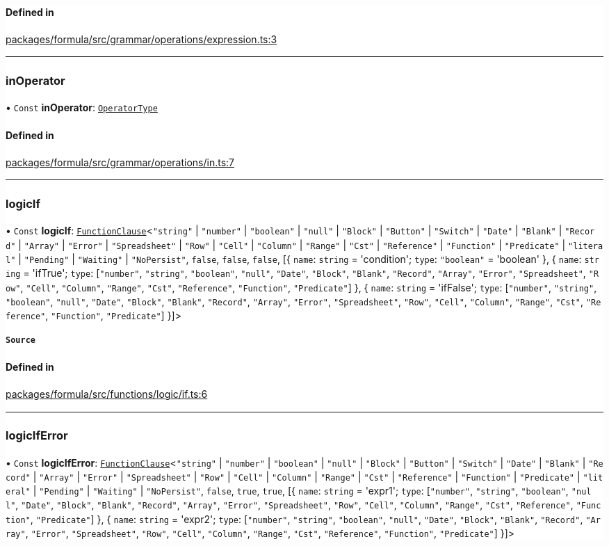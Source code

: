#### Defined in

[packages/formula/src/grammar/operations/expression.ts:3](https://github.com/mashcard/mashcard/blob/main/packages/formula/src/grammar/operations/expression.ts#L3)

---

### <a id="inoperator-1" name="inoperator-1"></a> inOperator

• `Const` **inOperator**: [`OperatorType`](interfaces/OperatorType.md)

#### Defined in

[packages/formula/src/grammar/operations/in.ts:7](https://github.com/mashcard/mashcard/blob/main/packages/formula/src/grammar/operations/in.ts#L7)

---

### <a id="logicif" name="logicif"></a> logicIf

• `Const` **logicIf**: [`FunctionClause`](interfaces/FunctionClause.md)<`"string"` \| `"number"` \| `"boolean"` \| `"null"` \| `"Block"` \| `"Button"` \| `"Switch"` \| `"Date"` \| `"Blank"` \| `"Record"` \| `"Array"` \| `"Error"` \| `"Spreadsheet"` \| `"Row"` \| `"Cell"` \| `"Column"` \| `"Range"` \| `"Cst"` \| `"Reference"` \| `"Function"` \| `"Predicate"` \| `"literal"` \| `"Pending"` \| `"Waiting"` \| `"NoPersist"`, `false`, `false`, `false`, [{ `name`: `string` = 'condition'; `type`: `"boolean"` = 'boolean' }, { `name`: `string` = 'ifTrue'; `type`: [``"number"``, ``"string"``, ``"boolean"``, ``"null"``, ``"Date"``, ``"Block"``, ``"Blank"``, ``"Record"``, ``"Array"``, ``"Error"``, ``"Spreadsheet"``, ``"Row"``, ``"Cell"``, ``"Column"``, ``"Range"``, ``"Cst"``, ``"Reference"``, ``"Function"``, ``"Predicate"``] }, { `name`: `string` = 'ifFalse'; `type`: [``"number"``, ``"string"``, ``"boolean"``, ``"null"``, ``"Date"``, ``"Block"``, ``"Blank"``, ``"Record"``, ``"Array"``, ``"Error"``, ``"Spreadsheet"``, ``"Row"``, ``"Cell"``, ``"Column"``, ``"Range"``, ``"Cst"``, ``"Reference"``, ``"Function"``, ``"Predicate"``] }]\>

**`Source`**

#### Defined in

[packages/formula/src/functions/logic/if.ts:6](https://github.com/mashcard/mashcard/blob/main/packages/formula/src/functions/logic/if.ts#L6)

---

### <a id="logiciferror" name="logiciferror"></a> logicIfError

• `Const` **logicIfError**: [`FunctionClause`](interfaces/FunctionClause.md)<`"string"` \| `"number"` \| `"boolean"` \| `"null"` \| `"Block"` \| `"Button"` \| `"Switch"` \| `"Date"` \| `"Blank"` \| `"Record"` \| `"Array"` \| `"Error"` \| `"Spreadsheet"` \| `"Row"` \| `"Cell"` \| `"Column"` \| `"Range"` \| `"Cst"` \| `"Reference"` \| `"Function"` \| `"Predicate"` \| `"literal"` \| `"Pending"` \| `"Waiting"` \| `"NoPersist"`, `false`, `true`, `true`, [{ `name`: `string` = 'expr1'; `type`: [``"number"``, ``"string"``, ``"boolean"``, ``"null"``, ``"Date"``, ``"Block"``, ``"Blank"``, ``"Record"``, ``"Array"``, ``"Error"``, ``"Spreadsheet"``, ``"Row"``, ``"Cell"``, ``"Column"``, ``"Range"``, ``"Cst"``, ``"Reference"``, ``"Function"``, ``"Predicate"``] }, { `name`: `string` = 'expr2'; `type`: [``"number"``, ``"string"``, ``"boolean"``, ``"null"``, ``"Date"``, ``"Block"``, ``"Blank"``, ``"Record"``, ``"Array"``, ``"Error"``, ``"Spreadsheet"``, ``"Row"``, ``"Cell"``, ``"Column"``, ``"Range"``, ``"Cst"``, ``"Reference"``, ``"Function"``, ``"Predicate"``] }]\>
